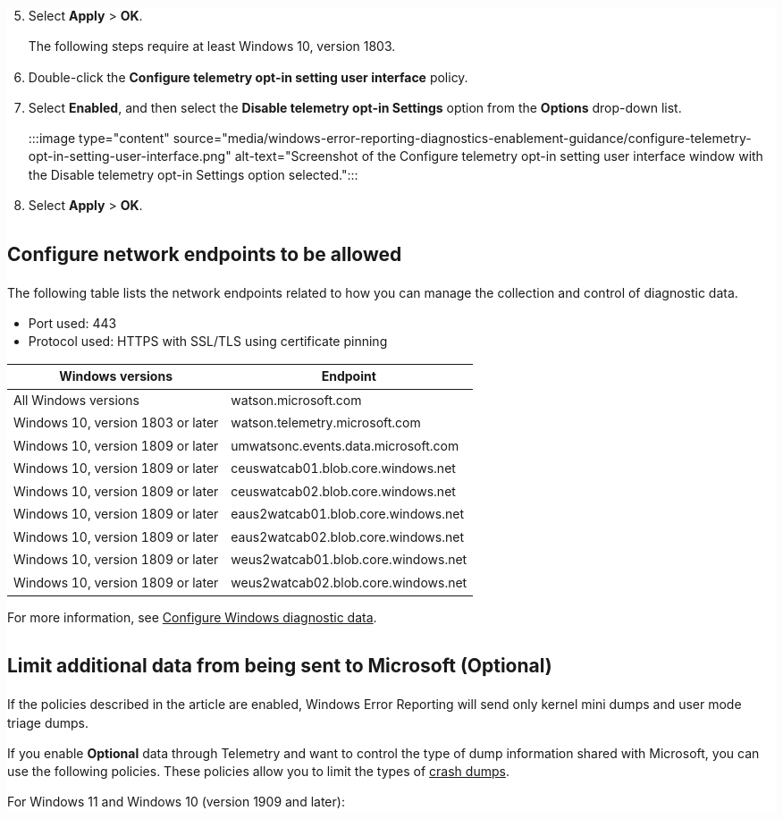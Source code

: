 5. Select **Apply** > **OK**.

    The following steps require at least Windows 10, version 1803.

6. Double-click the **Configure telemetry opt-in setting user interface** policy.
7. Select **Enabled**, and then select the **Disable telemetry opt-in Settings** option from the **Options** drop-down list.

    :::image type="content" source="media/windows-error-reporting-diagnostics-enablement-guidance/configure-telemetry-opt-in-setting-user-interface.png" alt-text="Screenshot of the Configure telemetry opt-in setting user interface window with the Disable telemetry opt-in Settings option selected.":::

8. Select **Apply** > **OK**.

## Configure network endpoints to be allowed

The following table lists the network endpoints related to how you can manage the collection and control of diagnostic data.

- Port used: 443
- Protocol used: HTTPS with SSL/TLS using certificate pinning

| Windows versions | Endpoint |
|---------|---------|
| All Windows versions | watson.microsoft.com |
| Windows 10, version 1803 or later | watson.telemetry.microsoft.com |
| Windows 10, version 1809 or later | umwatsonc.events.data.microsoft.com |
| Windows 10, version 1809 or later | ceuswatcab01.blob.core.windows.net |
| Windows 10, version 1809 or later | ceuswatcab02.blob.core.windows.net |
| Windows 10, version 1809 or later | eaus2watcab01.blob.core.windows.net |
| Windows 10, version 1809 or later | eaus2watcab02.blob.core.windows.net |
| Windows 10, version 1809 or later | weus2watcab01.blob.core.windows.net |
| Windows 10, version 1809 or later | weus2watcab02.blob.core.windows.net |

For more information, see [Configure Windows diagnostic data](/windows/privacy/configure-windows-diagnostic-data-in-your-organization).

## Limit additional data from being sent to Microsoft (Optional)

If the policies described in the article are enabled, Windows Error Reporting will send only kernel mini dumps and user mode triage dumps.

If you enable **Optional** data through Telemetry and want to control the type of dump information shared with Microsoft, you can use the following policies. These policies allow you to limit the types of [crash dumps](/windows/win32/dxtecharts/crash-dump-analysis).

For Windows 11 and Windows 10 (version 1909 and later):
